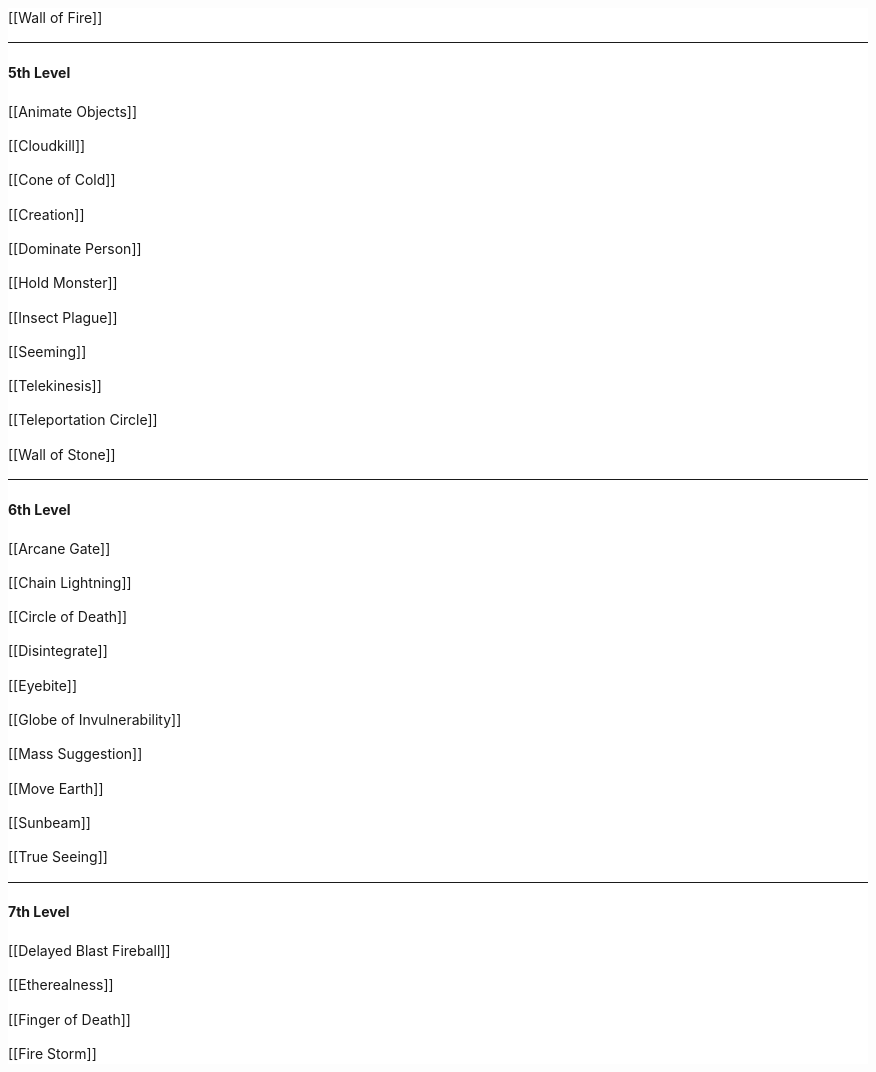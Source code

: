 [[Wall of Fire]]

---

#### 5th Level

[[Animate Objects]]

[[Cloudkill]]

[[Cone of Cold]]

[[Creation]]

[[Dominate Person]]

[[Hold Monster]]

[[Insect Plague]]

[[Seeming]]

[[Telekinesis]]

[[Teleportation Circle]]

[[Wall of Stone]]

---

#### 6th Level

[[Arcane Gate]]

[[Chain Lightning]]

[[Circle of Death]]

[[Disintegrate]]

[[Eyebite]]

[[Globe of Invulnerability]]

[[Mass Suggestion]]

[[Move Earth]]

[[Sunbeam]]

[[True Seeing]]

---

#### 7th Level

[[Delayed Blast Fireball]]

[[Etherealness]]

[[Finger of Death]]

[[Fire Storm]]
